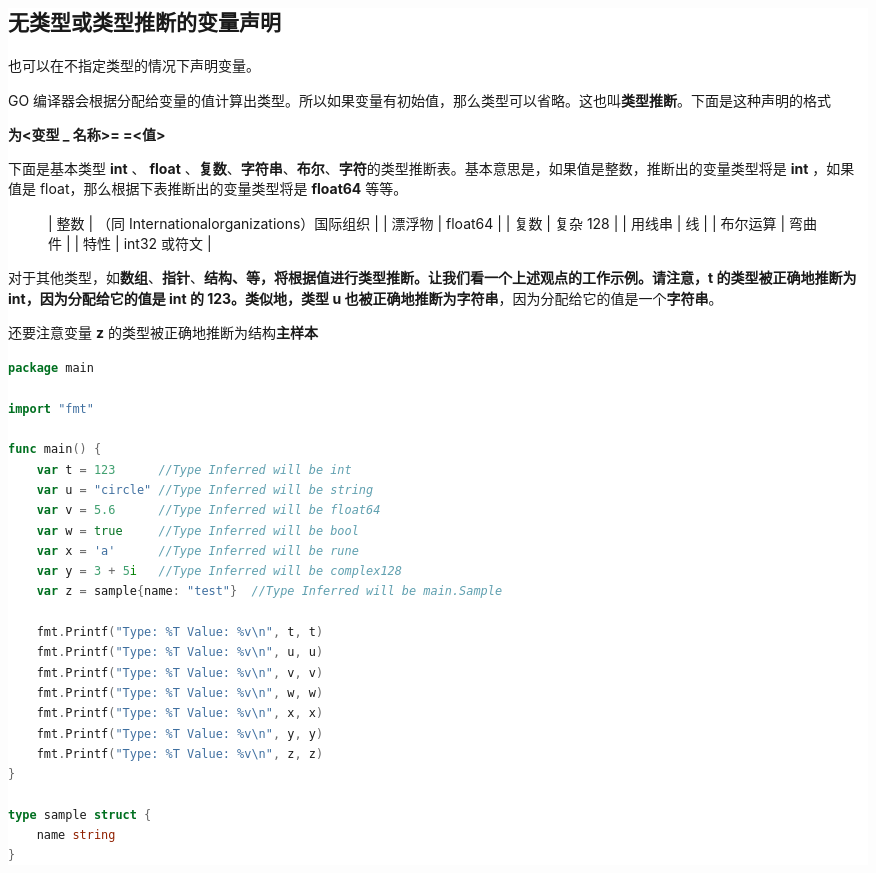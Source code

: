## **无类型或类型推断的变量声明**

也可以在不指定类型的情况下声明变量。

GO 编译器会根据分配给变量的值计算出类型。所以如果变量有初始值，那么类型可以省略。这也叫**类型推断**。下面是这种声明的格式

**为<变型 _ 名称>= =<值>**

下面是基本类型 **int** 、 **float** 、**复数**、**字符串**、**布尔**、**字符**的类型推断表。基本意思是，如果值是整数，推断出的变量类型将是 **int** ，如果值是 float，那么根据下表推断出的变量类型将是 **float64** 等等。

<figure class="wp-block-table is-style-stripes">

| 整数 | （同 Internationalorganizations）国际组织 |
| 漂浮物 | float64 |
| 复数 | 复杂 128 |
| 用线串 | 线 |
| 布尔运算 | 弯曲件 |
| 特性 | int32 或符文 |

</figure>

对于其他类型，如**数组**、**指针**、**结构、**等，将根据值进行类型推断。让我们看一个上述观点的工作示例。请注意，t 的类型被正确地推断为 int，因为分配给它的值是 int 的 123。类似地，类型 u 也被正确地推断为**字符串**，因为分配给它的值是一个**字符串**。

还要注意变量 **z** 的类型被正确地推断为结构**主样本**

```go
package main

import "fmt"

func main() {
    var t = 123      //Type Inferred will be int
    var u = "circle" //Type Inferred will be string
    var v = 5.6      //Type Inferred will be float64
    var w = true     //Type Inferred will be bool
    var x = 'a'      //Type Inferred will be rune
    var y = 3 + 5i   //Type Inferred will be complex128
    var z = sample{name: "test"}  //Type Inferred will be main.Sample

    fmt.Printf("Type: %T Value: %v\n", t, t)
    fmt.Printf("Type: %T Value: %v\n", u, u)
    fmt.Printf("Type: %T Value: %v\n", v, v)
    fmt.Printf("Type: %T Value: %v\n", w, w)
    fmt.Printf("Type: %T Value: %v\n", x, x)
    fmt.Printf("Type: %T Value: %v\n", y, y)
    fmt.Printf("Type: %T Value: %v\n", z, z)
}

type sample struct {
    name string
}
```
